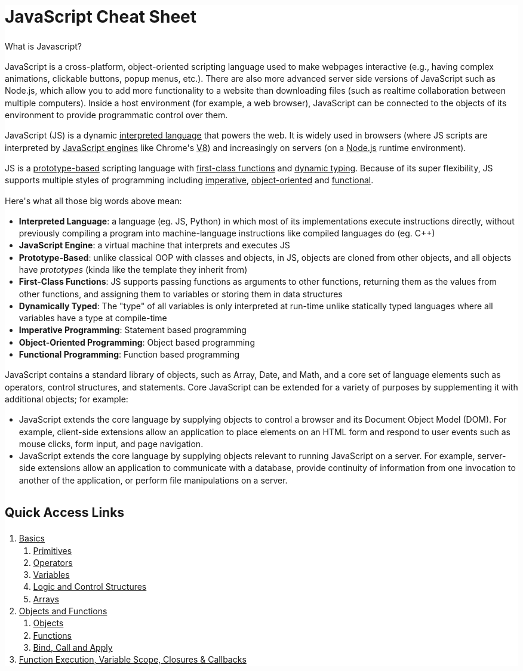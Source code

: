 # JavaScript Cheat Sheet 

What is Javascript?

JavaScript is a cross-platform, object-oriented scripting language used to make webpages interactive (e.g., having complex animations, clickable buttons, popup menus, etc.). There are also more advanced server side versions of JavaScript such as Node.js, which allow you to add more functionality to a website than downloading files (such as realtime collaboration between multiple computers). Inside a host environment (for example, a web browser), JavaScript can be connected to the objects of its environment to provide programmatic control over them.

JavaScript (JS) is a dynamic [interpreted language](#interpreted-lang) that powers the web. It is widely used in browsers (where JS scripts are interpreted by [JavaScript engines](#javascript-engine) like Chrome's [V8](https://developers.google.com/v8/)) and increasingly on servers (on a [Node.js](https://nodejs.org) runtime environment).

JS is a [prototype-based](#prototype-based) scripting language with [first-class functions](#first-class-functions) and [dynamic typing](#dynamic-type). Because of its super flexibility, JS supports multiple styles of programming including [imperative](#imperative), [object-oriented](#object-oriented) and [functional](#functional).

Here's what all those big words above mean: 
- <a name="interpreted-lang"></a>__Interpreted Language__: a language (eg. JS, Python) in which most of its implementations execute instructions directly, without previously compiling a program into machine-language instructions like compiled languages do (eg. C++)
- <a name="javascript-engine"></a>__JavaScript Engine__: a virtual machine that interprets and executes JS
- <a name="prototype-based"></a>__Prototype-Based__: unlike classical OOP with classes and objects, in JS, objects are cloned from other objects, and all objects have _prototypes_ (kinda like the template they inherit from)
- <a name="first-class-functions"></a>__First-Class Functions__:  JS supports passing functions as arguments to other functions, returning them as the values from other functions, and assigning them to variables or storing them in data structures
- <a name="dynamic-type"></a>__Dynamically Typed__: The "type" of all variables is only interpreted at run-time unlike statically typed languages where all variables have a type at compile-time
- <a name="imperative"></a>__Imperative Programming__: Statement based programming
- <a name="object-oriented"></a>__Object-Oriented Programming__: Object based programming
- <a name="functional"></a>__Functional Programming__: Function based programming

JavaScript contains a standard library of objects, such as Array, Date, and Math, and a core set of language elements such as operators, control structures, and statements. Core JavaScript can be extended for a variety of purposes by supplementing it with additional objects; for example:

- <a name="Client-side"></a> JavaScript extends the core language by supplying objects to control a browser and its Document Object Model (DOM). For example, client-side extensions allow an application to place elements on an HTML form and respond to user events such as mouse clicks, form input, and page navigation.
- <a name="Server-side"></a> JavaScript extends the core language by supplying objects relevant to running JavaScript on a server. For example, server-side extensions allow an application to communicate with a database, provide continuity of information from one invocation to another of the application, or perform file manipulations on a server.

## Quick Access Links 
1. [Basics](#basics)
    1. [Primitives](#primitives)
    2. [Operators](#operators)
    3. [Variables](#variables)
    4. [Logic and Control Structures](#logic)
    5. [Arrays](#arrays)
3. [Objects and Functions](#objects-and-functions)
    1. [Objects](#objects)
    2. [Functions](#functions)
    3. [Bind, Call and Apply](#bind)
4. [Function Execution, Variable Scope, Closures & Callbacks](#execution)